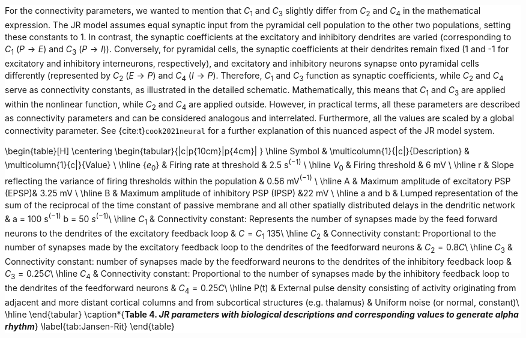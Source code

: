 For the connectivity parameters, we wanted to mention that $C_{1}$ and $C_{3}$ slightly differ from $C_{2}$ and $C_{4}$ in the mathematical expression. The JR model assumes equal synaptic input from the pyramidal cell population to the other two populations, setting these constants to 1. In contrast, the synaptic coefficients at the excitatory and inhibitory dendrites are varied (corresponding to $C_{1}$ ($P \rightarrow E$) and $C_{3}$ ($P \rightarrow I$)). Conversely, for pyramidal cells, the synaptic coefficients at their dendrites remain fixed (1 and -1 for excitatory and inhibitory interneurons, respectively), and excitatory and inhibitory neurons synapse onto pyramidal cells differently (represented by $C_{2}$ ($E \rightarrow P$) and $C_{4}$ ($I \rightarrow P$). Therefore, $C_{1}$ and $C_{3}$ function as synaptic coefficients, while $C_{2}$ and $C_{4}$ serve as connectivity constants, as illustrated in the detailed schematic. Mathematically, this means that $C_{1}$ and $C_{3}$ are applied within the nonlinear function, while  $C_{2}$ and $C_{4}$ are applied outside. However, in practical terms, all these parameters are described as connectivity parameters and can be considered analogous and interrelated. Furthermore, all the values are scaled by a global connectivity parameter. 
See {cite:t}`cook2021neural` for a further explanation of this nuanced aspect of the JR model system.

\begin{table}[H]
\centering 
\begin{tabular}{|c|p{10cm}|p{4cm}| }
\hline
Symbol & \multicolumn{1}{|c|}{Description} & \multicolumn{1}{c|}{Value}  \\ 
 \hline
{$e_{0}$} & Firing rate at threshold & 2.5 s$^{(-1)}$ \\ 
 \hline
 $V_{0}$ & Firing threshold	& 6 mV \\ 
 \hline
 r	& Slope reflecting the variance of firing thresholds within the population &	0.56 mV$^{(-1)}$ \\
 \hline
 A &	Maximum amplitude of excitatory PSP (EPSP)&	3.25 mV \\
 \hline
 B & Maximum amplitude of inhibitory PSP (IPSP) &22 mV \\
 \hline
 a and b &	Lumped representation of the sum of the reciprocal of the time constant of passive membrane and all other spatially distributed delays in the dendritic network	& a = 100 s$^{(-1)}$  b = 50 $s^{(-1)}$\\
\hline
$C_{1}$ & Connectivity constant: Represents the number of synapses made by the feed forward neurons to the dendrites of the excitatory feedback loop &	$C=C_{1}$ 135\\
\hline
$C_{2}$ & Connectivity constant: Proportional to the number of synapses made by the excitatory feedback loop to the dendrites of the feedforward neurons & $C_{2}=0.8C$\\
\hline
$C_{3}$ & Connectivity constant: number of synapses made by the feedforward neurons to the dendrites of the inhibitory feedback loop & $C_{3}=0.25C$\\
\hline
$C_{4}$	& Connectivity constant: Proportional to the number of synapses made by the inhibitory feedback loop to the dendrites of the feedforward neurons & $C_{4}=0.25C$\\
\hline
P(t) & External pulse density consisting of activity originating from adjacent and more distant cortical columns and from subcortical structures (e.g. thalamus) & Uniform noise (or normal, constant)\\
\hline
\end{tabular}
\caption*{**Table 4.  _JR parameters with biological descriptions and corresponding values to generate alpha rhythm_**} 
\label{tab:Jansen-Rit}
\end{table}
